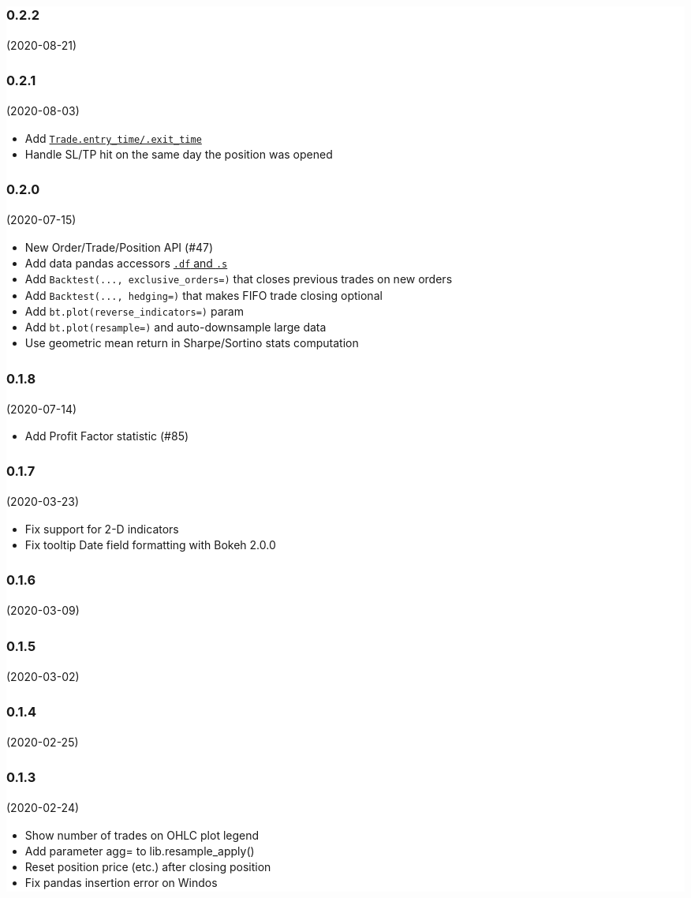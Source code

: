 ### 0.2.2

(2020-08-21)

### 0.2.1

(2020-08-03)

- Add [`Trade.entry_time/.exit_time`](https://kernc.github.io/backtesting.py/doc/backtesting/backtesting.html#backtesting.backtesting.Trade)
- Handle SL/TP hit on the same day the position was opened

### 0.2.0

(2020-07-15)

- New Order/Trade/Position API (#47)
- Add data pandas accessors [`.df` and `.s`](https://kernc.github.io/backtesting.py/doc/backtesting/backtesting.html#backtesting.backtesting.Strategy.data)
- Add `Backtest(..., exclusive_orders=)` that closes previous trades on new orders
- Add `Backtest(..., hedging=)` that makes FIFO trade closing optional
- Add `bt.plot(reverse_indicators=)` param
- Add `bt.plot(resample=)` and auto-downsample large data
- Use geometric mean return in Sharpe/Sortino stats computation

### 0.1.8

(2020-07-14)

- Add Profit Factor statistic (#85)

### 0.1.7

(2020-03-23)

- Fix support for 2-D indicators
- Fix tooltip Date field formatting with Bokeh 2.0.0

### 0.1.6

(2020-03-09)

### 0.1.5

(2020-03-02)

### 0.1.4

(2020-02-25)

### 0.1.3

(2020-02-24)

- Show number of trades on OHLC plot legend
- Add parameter agg= to lib.resample_apply()
- Reset position price (etc.) after closing position
- Fix pandas insertion error on Windos
